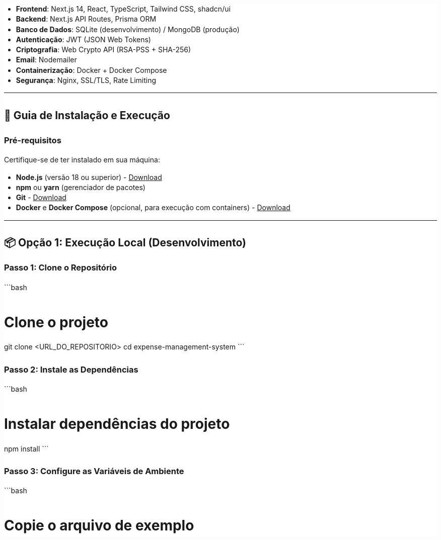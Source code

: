 - **Frontend**: Next.js 14, React, TypeScript, Tailwind CSS, shadcn/ui
- **Backend**: Next.js API Routes, Prisma ORM
- **Banco de Dados**: SQLite (desenvolvimento) / MongoDB (produção)
- **Autenticação**: JWT (JSON Web Tokens)
- **Criptografia**: Web Crypto API (RSA-PSS + SHA-256)
- **Email**: Nodemailer
- **Containerização**: Docker + Docker Compose
- **Segurança**: Nginx, SSL/TLS, Rate Limiting

---

## 🚀 Guia de Instalação e Execução

### Pré-requisitos

Certifique-se de ter instalado em sua máquina:

- **Node.js** (versão 18 ou superior) - [Download](https://nodejs.org/)
- **npm** ou **yarn** (gerenciador de pacotes)
- **Git** - [Download](https://git-scm.com/)
- **Docker** e **Docker Compose** (opcional, para execução com containers) - [Download](https://www.docker.com/)

---

## 📦 Opção 1: Execução Local (Desenvolvimento)

### Passo 1: Clone o Repositório

\`\`\`bash

# Clone o projeto

git clone <URL_DO_REPOSITORIO>
cd expense-management-system
\`\`\`

### Passo 2: Instale as Dependências

\`\`\`bash

# Instalar dependências do projeto

npm install
\`\`\`

### Passo 3: Configure as Variáveis de Ambiente

\`\`\`bash

# Copie o arquivo de exemplo
